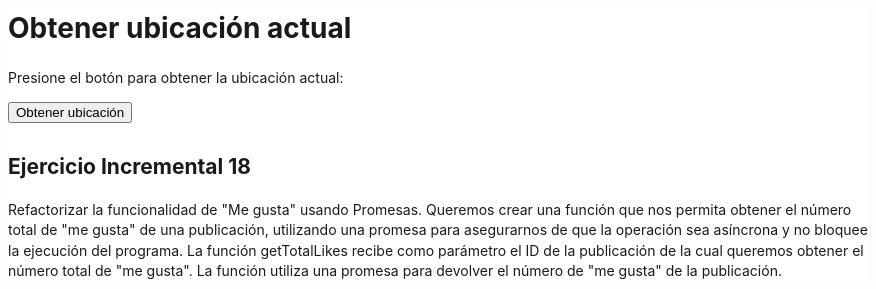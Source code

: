   <body>
    <h1>Obtener ubicación actual</h1>
    <p>Presione el botón para obtener la ubicación actual:</p>
    <button id="btn-obtener-ubicacion">Obtener ubicación</button>
    <div id="ubicacion"></div>

  <script>

    function obtenerUbicacionActual(callback) {
      if (navigator.geolocation) {
        navigator.geolocation.getCurrentPosition(

          function(posicion) {
            const latitud = posicion.coords.latitude;
            const longitud = posicion.coords.longitude;
            callback(null, { latitud, longitud }); // llama al callback con la ubicación
          },

          function(error) {
            callback(error, null); // llama al callback con el error
          }
        );

      } else {
        callback('Geolocalización no soportada', null); // llama al callback con el error
      }
    }

    const btnObtenerUbicacion = document.querySelector('#btn-obtener-ubicacion');
    const ubicacionDiv = document.querySelector('#ubicacion');

    btnObtenerUbicacion.addEventListener('click', function() {

      obtenerUbicacionActual(function(error, ubicacion) {
        if (error) {
          ubicacionDiv.textContent = 'Error al obtener la ubicación: ' + error;

        } else {
            ubicacionDiv.textContent = 'Ubicación actual: ' + ubicacion.latitud + ', ' + ubicacion.longitud;
        }
      });
    });

  </script>
  </body>
</html>

## Ejercicio Incremental 18

Refactorizar la funcionalidad de "Me gusta" usando Promesas.
Queremos crear una función que nos permita obtener el número total de "me gusta" de una publicación, utilizando una promesa para asegurarnos de que la operación sea asíncrona y no bloquee la ejecución del programa.
La función getTotalLikes recibe como parámetro el ID de la publicación de la cual queremos obtener el número total de "me gusta". La función utiliza una promesa para devolver el número de "me gusta" de la publicación.
